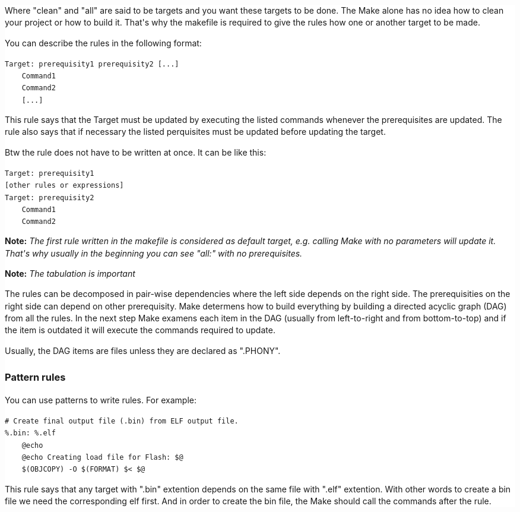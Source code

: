 Where "clean" and "all" are said to be targets and you want these targets to be 
done. The Make alone has no idea how to clean your project or how to build it. 
That's why the makefile is required to give the rules how one or another target 
to be made. 

You can describe the rules in the following format:
~~~~~~~~~~~~~~~{.}
Target: prerequisity1 prerequisity2 [...]
    Command1
    Command2
    [...]
~~~~~~~~~~~~~~~
    
    
This rule says that the Target must be updated by executing the listed commands
whenever the prerequisites are updated. The rule also says that if necessary the 
listed perquisites must be updated before updating the target.

Btw the rule does not have to be written at once. It can be like this:
~~~~~~~~~~~~~~~{.}
Target: prerequisity1
[other rules or expressions]
Target: prerequisity2
    Command1
    Command2
~~~~~~~~~~~~~~~

**Note:** *The first rule written in the makefile is considered as default target, 
e.g. calling Make with no parameters will update it. That's why usually in the 
beginning you can see "all:" with no prerequisites.*

**Note:** *The tabulation is important*

The rules can be decomposed in pair-wise dependencies where the left side depends
on the right side. The prerequisities on the right side can depend on other
prerequisity. Make determens how to build everything by building a directed 
acyclic graph (DAG) from all the rules. In the next step Make examens each item 
in the DAG (usually from left-to-right and from bottom-to-top) and if the item 
is outdated it will execute the commands required to update.

Usually, the DAG items are files unless they are declared as ".PHONY".

### Pattern rules

You can use patterns to write rules. For example:
~~~~~~~~~~~~~~~{.}
# Create final output file (.bin) from ELF output file.
%.bin: %.elf
    @echo
    @echo Creating load file for Flash: $@
    $(OBJCOPY) -O $(FORMAT) $< $@
~~~~~~~~~~~~~~~
        
This rule says that any target with ".bin" extention depends on the same file 
with ".elf" extention. With other words to create a bin file we need the corresponding
elf first. And in order to create the bin file, the Make should call the commands 
after the rule.
